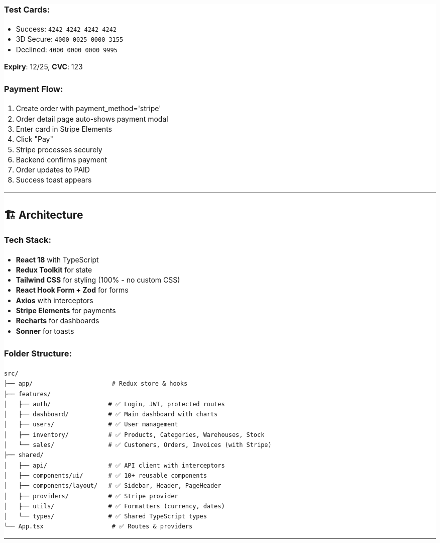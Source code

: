 ### Test Cards:
- Success: `4242 4242 4242 4242`
- 3D Secure: `4000 0025 0000 3155`
- Declined: `4000 0000 0000 9995`

**Expiry**: 12/25, **CVC**: 123

### Payment Flow:
1. Create order with payment_method='stripe'
2. Order detail page auto-shows payment modal
3. Enter card in Stripe Elements
4. Click "Pay"
5. Stripe processes securely
6. Backend confirms payment
7. Order updates to PAID
8. Success toast appears

---

## 🏗️ Architecture

### Tech Stack:
- **React 18** with TypeScript
- **Redux Toolkit** for state
- **Tailwind CSS** for styling (100% - no custom CSS)
- **React Hook Form + Zod** for forms
- **Axios** with interceptors
- **Stripe Elements** for payments
- **Recharts** for dashboards
- **Sonner** for toasts

### Folder Structure:
```
src/
├── app/                      # Redux store & hooks
├── features/
│   ├── auth/                # ✅ Login, JWT, protected routes
│   ├── dashboard/           # ✅ Main dashboard with charts
│   ├── users/               # ✅ User management
│   ├── inventory/           # ✅ Products, Categories, Warehouses, Stock
│   └── sales/               # ✅ Customers, Orders, Invoices (with Stripe)
├── shared/
│   ├── api/                 # ✅ API client with interceptors
│   ├── components/ui/       # ✅ 10+ reusable components
│   ├── components/layout/   # ✅ Sidebar, Header, PageHeader
│   ├── providers/           # ✅ Stripe provider
│   ├── utils/               # ✅ Formatters (currency, dates)
│   └── types/               # ✅ Shared TypeScript types
└── App.tsx                   # ✅ Routes & providers
```

---